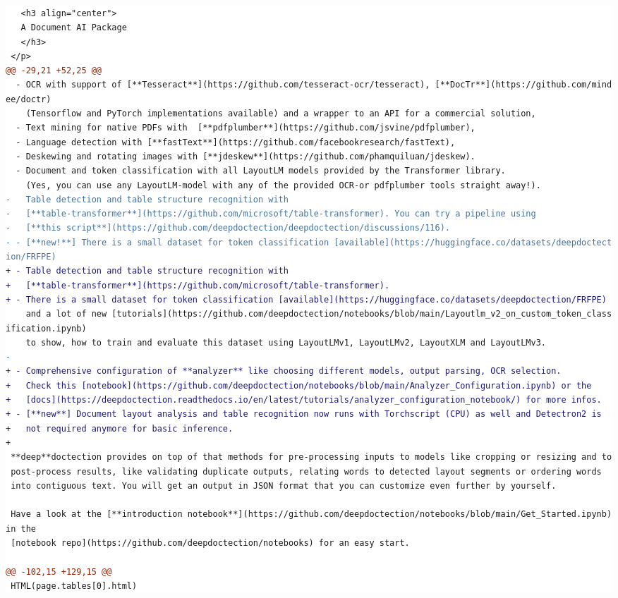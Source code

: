 ```diff
   <h3 align="center">
   A Document AI Package
   </h3>
 </p>
@@ -29,21 +52,25 @@
  - OCR with support of [**Tesseract**](https://github.com/tesseract-ocr/tesseract), [**DocTr**](https://github.com/mindee/doctr)
    (Tensorflow and PyTorch implementations available) and a wrapper to an API for a commercial solution, 
  - Text mining for native PDFs with  [**pdfplumber**](https://github.com/jsvine/pdfplumber), 
  - Language detection with [**fastText**](https://github.com/facebookresearch/fastText),
  - Deskewing and rotating images with [**jdeskew**](https://github.com/phamquiluan/jdeskew). 
  - Document and token classification with all LayoutLM models provided by the Transformer library. 
    (Yes, you can use any LayoutLM-model with any of the provided OCR-or pdfplumber tools straight away!).
-   Table detection and table structure recognition with 
-   [**table-transformer**](https://github.com/microsoft/table-transformer). You can try a pipeline using 
-   [**this script**](https://github.com/deepdoctection/deepdoctection/discussions/116).  
- - [**new!**] There is a small dataset for token classification [available](https://huggingface.co/datasets/deepdoctection/FRFPE)
+ - Table detection and table structure recognition with 
+   [**table-transformer**](https://github.com/microsoft/table-transformer). 
+ - There is a small dataset for token classification [available](https://huggingface.co/datasets/deepdoctection/FRFPE)
    and a lot of new [tutorials](https://github.com/deepdoctection/notebooks/blob/main/Layoutlm_v2_on_custom_token_classification.ipynb) 
    to show, how to train and evaluate this dataset using LayoutLMv1, LayoutLMv2, LayoutXLM and LayoutLMv3.
-   
+ - Comprehensive configuration of **analyzer** like choosing different models, output parsing, OCR selection.
+   Check this [notebook](https://github.com/deepdoctection/notebooks/blob/main/Analyzer_Configuration.ipynb) or the 
+   [docs](https://deepdoctection.readthedocs.io/en/latest/tutorials/analyzer_configuration_notebook/) for more infos.
+ - [**new**] Document layout analysis and table recognition now runs with Torchscript (CPU) as well and Detectron2 is 
+   not required anymore for basic inference. 
+
 **deep**doctection provides on top of that methods for pre-processing inputs to models like cropping or resizing and to 
 post-process results, like validating duplicate outputs, relating words to detected layout segments or ordering words 
 into contiguous text. You will get an output in JSON format that you can customize even further by yourself. 
      
 Have a look at the [**introduction notebook**](https://github.com/deepdoctection/notebooks/blob/main/Get_Started.ipynb) in the 
 [notebook repo](https://github.com/deepdoctection/notebooks) for an easy start.
 
@@ -102,15 +129,15 @@
 HTML(page.tables[0].html)
 ```
 